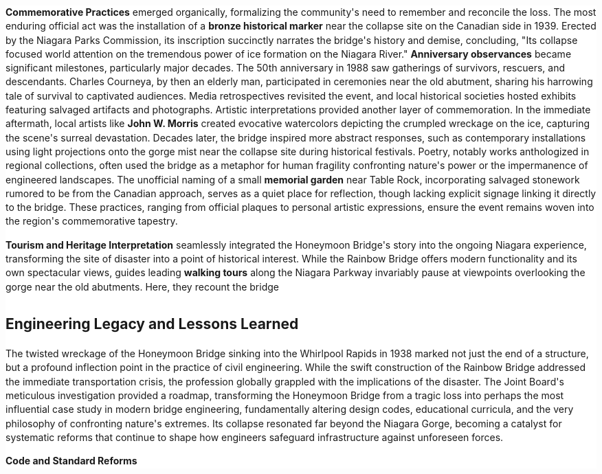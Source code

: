 **Commemorative Practices** emerged organically, formalizing the community's need to remember and reconcile the loss. The most enduring official act was the installation of a **bronze historical marker** near the collapse site on the Canadian side in 1939. Erected by the Niagara Parks Commission, its inscription succinctly narrates the bridge's history and demise, concluding, "Its collapse focused world attention on the tremendous power of ice formation on the Niagara River." **Anniversary observances** became significant milestones, particularly major decades. The 50th anniversary in 1988 saw gatherings of survivors, rescuers, and descendants. Charles Courneya, by then an elderly man, participated in ceremonies near the old abutment, sharing his harrowing tale of survival to captivated audiences. Media retrospectives revisited the event, and local historical societies hosted exhibits featuring salvaged artifacts and photographs. Artistic interpretations provided another layer of commemoration. In the immediate aftermath, local artists like **John W. Morris** created evocative watercolors depicting the crumpled wreckage on the ice, capturing the scene's surreal devastation. Decades later, the bridge inspired more abstract responses, such as contemporary installations using light projections onto the gorge mist near the collapse site during historical festivals. Poetry, notably works anthologized in regional collections, often used the bridge as a metaphor for human fragility confronting nature's power or the impermanence of engineered landscapes. The unofficial naming of a small **memorial garden** near Table Rock, incorporating salvaged stonework rumored to be from the Canadian approach, serves as a quiet place for reflection, though lacking explicit signage linking it directly to the bridge. These practices, ranging from official plaques to personal artistic expressions, ensure the event remains woven into the region's commemorative tapestry.

**Tourism and Heritage Interpretation** seamlessly integrated the Honeymoon Bridge's story into the ongoing Niagara experience, transforming the site of disaster into a point of historical interest. While the Rainbow Bridge offers modern functionality and its own spectacular views, guides leading **walking tours** along the Niagara Parkway invariably pause at viewpoints overlooking the gorge near the old abutments. Here, they recount the bridge

## Engineering Legacy and Lessons Learned

The twisted wreckage of the Honeymoon Bridge sinking into the Whirlpool Rapids in 1938 marked not just the end of a structure, but a profound inflection point in the practice of civil engineering. While the swift construction of the Rainbow Bridge addressed the immediate transportation crisis, the profession globally grappled with the implications of the disaster. The Joint Board's meticulous investigation provided a roadmap, transforming the Honeymoon Bridge from a tragic loss into perhaps the most influential case study in modern bridge engineering, fundamentally altering design codes, educational curricula, and the very philosophy of confronting nature's extremes. Its collapse resonated far beyond the Niagara Gorge, becoming a catalyst for systematic reforms that continue to shape how engineers safeguard infrastructure against unforeseen forces.

**Code and Standard Reforms**